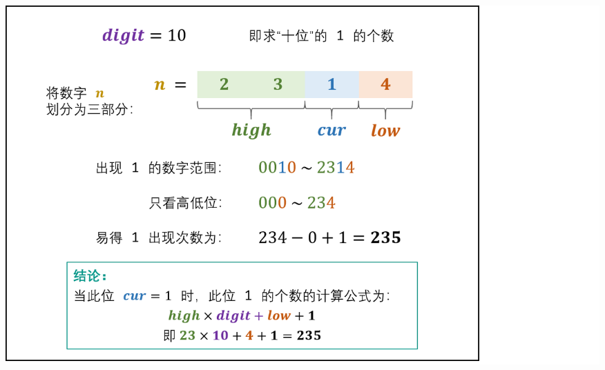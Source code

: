 <img src="刷题指南.assets/58c7e6472155b49923b48daac10bd438b68e9504690cf45d5e739f3a8cb9cee1-Picture2.png" alt="Picture2.png" style="zoom:67%;" />
